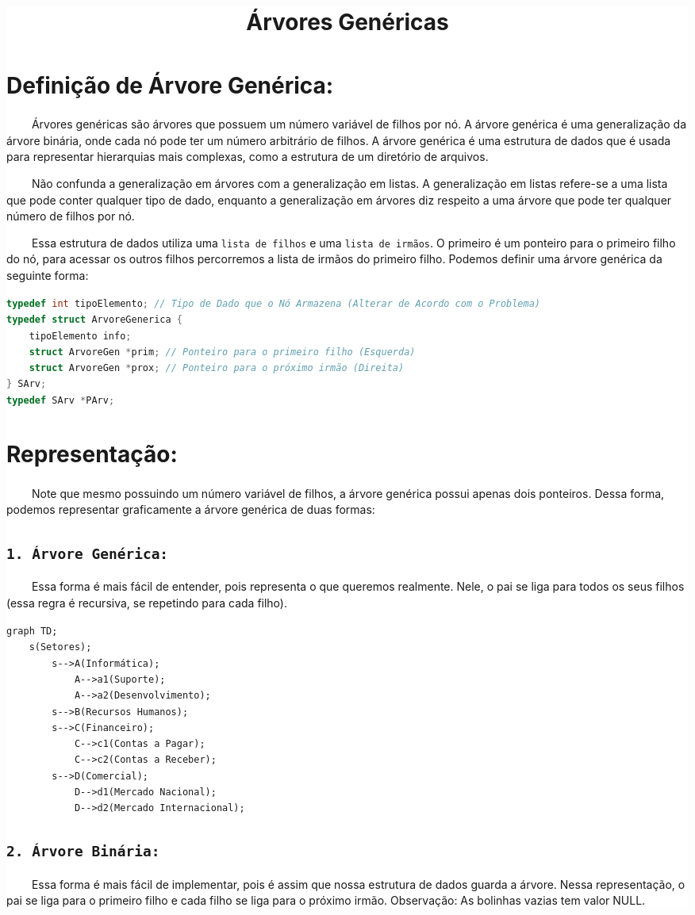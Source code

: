 <h1 align="center"> Árvores Genéricas <br>
</h1>

# Definição de Árvore Genérica:
&emsp;&emsp; Árvores genéricas são árvores que possuem um número variável de filhos por nó. A árvore genérica é uma generalização da árvore binária, onde cada nó pode ter um número arbitrário de filhos. A árvore genérica é uma estrutura de dados que é usada para representar hierarquias mais complexas, como a estrutura de um diretório de arquivos.


&emsp;&emsp; Não confunda a generalização em árvores com a generalização em listas. A generalização em listas refere-se a uma lista que pode conter qualquer tipo de dado, enquanto a generalização em árvores diz respeito a uma árvore que pode ter qualquer número de filhos por nó.

&emsp;&emsp; Essa estrutura de dados utiliza uma `lista de filhos` e uma `lista de irmãos`. O primeiro é um ponteiro para o primeiro filho do nó, para acessar os outros filhos percorremos a lista de irmãos do primeiro filho. Podemos definir uma árvore genérica da seguinte forma:
~~~c
typedef int tipoElemento; // Tipo de Dado que o Nó Armazena (Alterar de Acordo com o Problema)
typedef struct ArvoreGenerica {
    tipoElemento info;
    struct ArvoreGen *prim; // Ponteiro para o primeiro filho (Esquerda)
    struct ArvoreGen *prox; // Ponteiro para o próximo irmão (Direita)
} SArv;
typedef SArv *PArv;
~~~

# Representação:
&emsp;&emsp; Note que mesmo possuindo um número variável de filhos, a árvore genérica possui apenas dois ponteiros. Dessa forma, podemos representar graficamente a árvore genérica de duas formas:

## `1. Árvore Genérica:`
&emsp;&emsp; Essa forma é mais fácil de entender, pois representa o que queremos realmente. Nele, o pai se liga para todos os seus filhos (essa regra é recursiva, se repetindo para cada filho).

~~~mermaid
graph TD;
    s(Setores); 
        s-->A(Informática);
            A-->a1(Suporte);
            A-->a2(Desenvolvimento);
        s-->B(Recursos Humanos);
        s-->C(Financeiro);
            C-->c1(Contas a Pagar);
            C-->c2(Contas a Receber);
        s-->D(Comercial);
            D-->d1(Mercado Nacional);
            D-->d2(Mercado Internacional);
~~~

## `2. Árvore Binária:`
&emsp;&emsp; Essa forma é mais fácil de implementar, pois é assim que nossa estrutura de dados guarda a árvore. Nessa representação, o pai se liga para o primeiro filho e cada filho se liga para o próximo irmão. Observação: As bolinhas vazias tem valor NULL.
